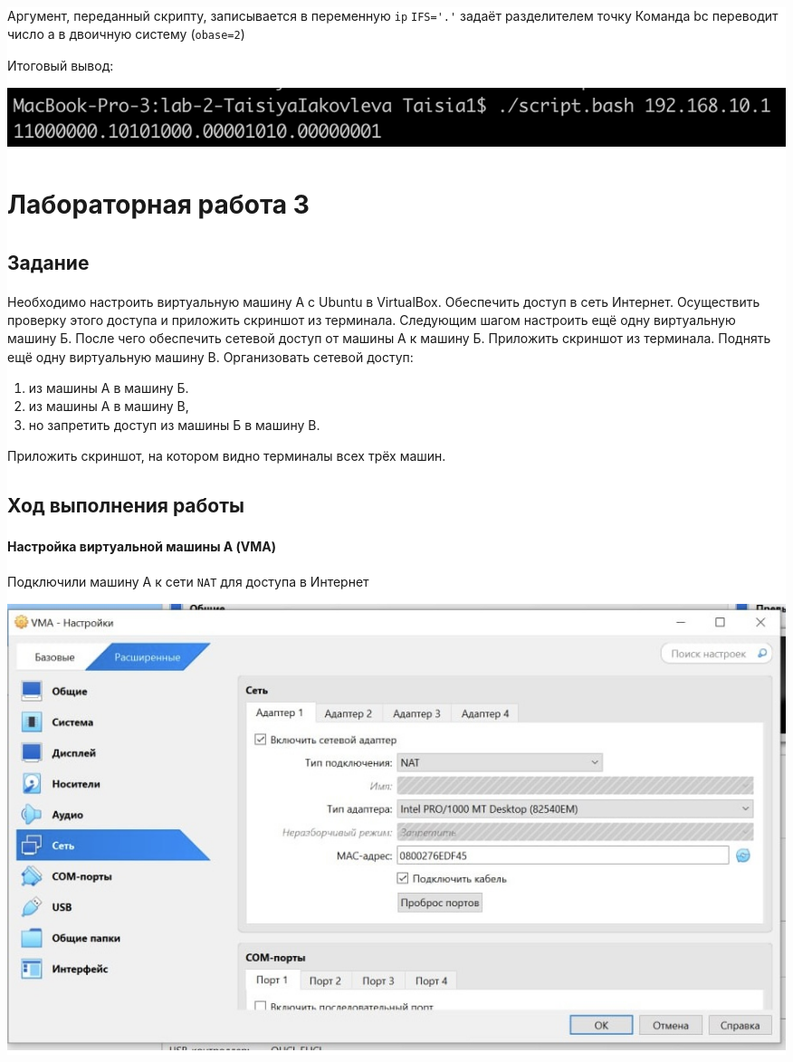 Аргумент, переданный скрипту, записывается в переменную `ip`
`IFS='.'` задаёт разделителем точку
Команда bc переводит число a в двоичную систему (`obase=2`)


Итоговый вывод:

![Описание изображения](/images/lab2-res-ip.png)


# Лабораторная работа 3

## Задание
Необходимо настроить виртуальную машину А с Ubuntu в VirtualBox. Обеспечить доступ в сеть Интернет. Осуществить проверку этого доступа и приложить скриншот из терминала. Следующим шагом настроить ещё одну виртуальную машину Б. После чего обеспечить сетевой доступ от машины А к машину Б. Приложить скриншот из терминала. Поднять ещё одну виртуальную машину В. Организовать сетевой доступ:

1. из машины А в машину Б.
2. из машины А в машину В,
3. но запретить доступ из машины Б в машину В.

Приложить скриншот, на котором видно терминалы всех трёх машин.

## Ход выполнения работы

#### Настройка виртуальной машины А (VMA)

Подключили машину А к сети `NAT` для доступа в Интернет

![Описание изображения](/images/A-сеть.jpg)
